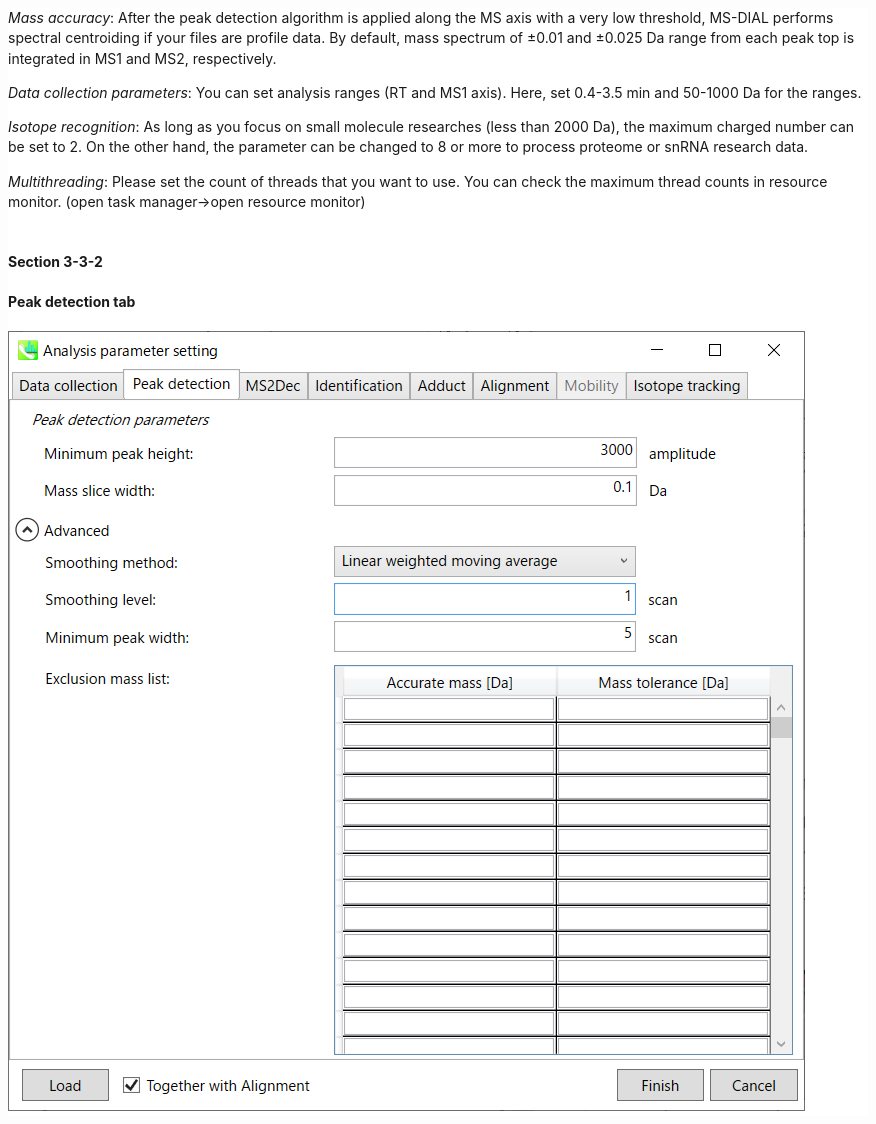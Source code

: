 *Mass accuracy*: After the peak detection algorithm is applied along the MS axis with a very low threshold, MS-DIAL performs spectral centroiding if your files are profile data. By default, mass spectrum of ±0.01 and ±0.025 Da range from each peak top is integrated in MS1 and MS2, respectively.   

*Data collection parameters*: You can set analysis ranges (RT and MS1 axis). Here, set 0.4-3.5 min and 50-1000 Da for the ranges.  

*Isotope recognition*: As long as you focus on small molecule researches (less than 2000 Da), the maximum charged number can be set to 2. On the other hand, the parameter can be changed to 8 or more to process proteome or snRNA research data.  

*Multithreading*: Please set the count of threads that you want to use. You can check the maximum thread counts in resource monitor. (open task manager->open resource monitor)  
   
#### Section 3-3-2
#### Peak detection tab  
![alt](images/new_images/無題24.png)
